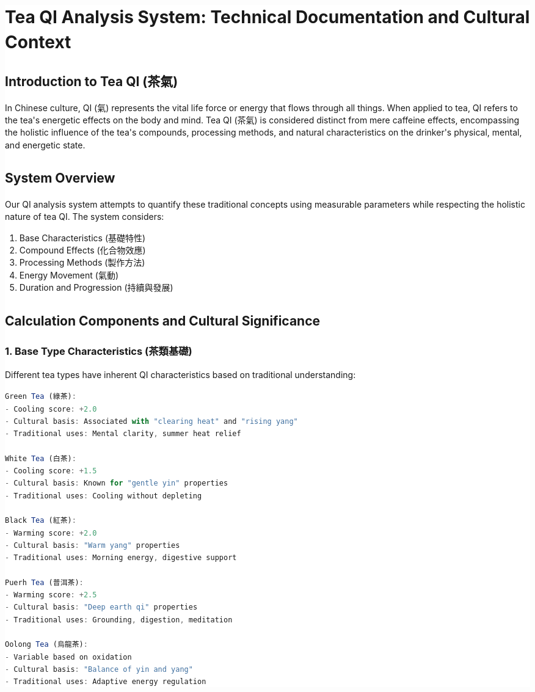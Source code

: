 # Tea QI Analysis System: Technical Documentation and Cultural Context

## Introduction to Tea QI (茶氣)

In Chinese culture, QI (氣) represents the vital life force or energy that flows through all things. When applied to tea, QI refers to the tea's energetic effects on the body and mind. Tea QI (茶氣) is considered distinct from mere caffeine effects, encompassing the holistic influence of the tea's compounds, processing methods, and natural characteristics on the drinker's physical, mental, and energetic state.

## System Overview

Our QI analysis system attempts to quantify these traditional concepts using measurable parameters while respecting the holistic nature of tea QI. The system considers:

1. Base Characteristics (基礎特性)
2. Compound Effects (化合物效應)
3. Processing Methods (製作方法)
4. Energy Movement (氣動)
5. Duration and Progression (持續與發展)

## Calculation Components and Cultural Significance

### 1. Base Type Characteristics (茶類基礎)

Different tea types have inherent QI characteristics based on traditional understanding:

```javascript
Green Tea (綠茶): 
- Cooling score: +2.0
- Cultural basis: Associated with "clearing heat" and "rising yang"
- Traditional uses: Mental clarity, summer heat relief

White Tea (白茶):
- Cooling score: +1.5
- Cultural basis: Known for "gentle yin" properties
- Traditional uses: Cooling without depleting

Black Tea (紅茶):
- Warming score: +2.0
- Cultural basis: "Warm yang" properties
- Traditional uses: Morning energy, digestive support

Puerh Tea (普洱茶):
- Warming score: +2.5
- Cultural basis: "Deep earth qi" properties
- Traditional uses: Grounding, digestion, meditation

Oolong Tea (烏龍茶):
- Variable based on oxidation
- Cultural basis: "Balance of yin and yang"
- Traditional uses: Adaptive energy regulation
```
